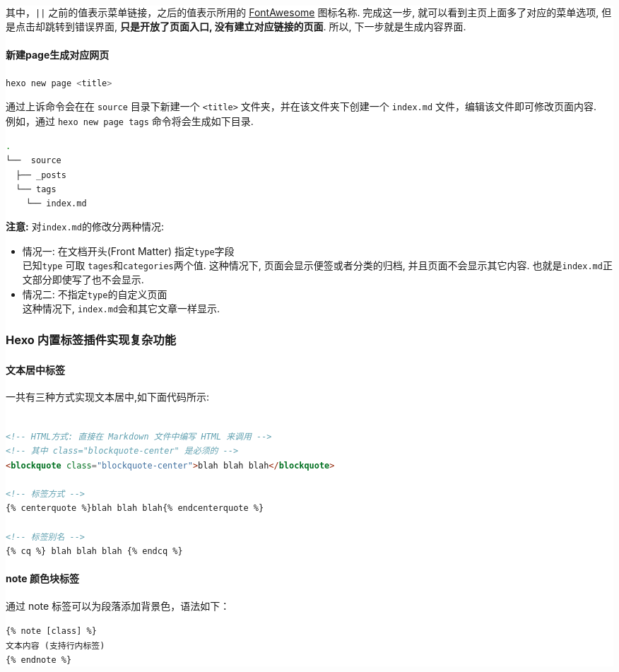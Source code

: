 其中，`||` 之前的值表示菜单链接，之后的值表示所用的 [FontAwesome](https://fontawesome.com) 图标名称.
完成这一步, 就可以看到主页上面多了对应的菜单选项, 但是点击却跳转到错误界面, **只是开放了页面入口, 没有建立对应链接的页面**. 所以, 下一步就是生成内容界面.  

#### 新建page生成对应网页  

```bash
hexo new page <title>
```

通过上诉命令会在在 `source` 目录下新建一个 `<title>` 文件夹，并在该文件夹下创建一个 `index.md` 文件，编辑该文件即可修改页面内容.  
例如，通过 `hexo new page tags` 命令将会生成如下目录.  

```bash
.
└──  source  
  ├── _posts  
  └── tags  
    └── index.md  
```

**注意:** 对`index.md`的修改分两种情况:  

- 情况一: 在文档开头(Front Matter) 指定`type`字段  
  已知`type` 可取 `tages`和`categories`两个值. 这种情况下, 页面会显示便签或者分类的归档, 并且页面不会显示其它内容. 也就是`index.md`正文部分即使写了也不会显示.  
- 情况二: 不指定`type`的自定义页面  
  这种情况下, `index.md`会和其它文章一样显示.  

### Hexo 内置标签插件实现复杂功能  

#### 文本居中标签  

一共有三种方式实现文本居中,如下面代码所示:  

```html 文本居中三种方法

<!-- HTML方式: 直接在 Markdown 文件中编写 HTML 来调用 -->
<!-- 其中 class="blockquote-center" 是必须的 -->
<blockquote class="blockquote-center">blah blah blah</blockquote>

<!-- 标签方式 -->
{% centerquote %}blah blah blah{% endcenterquote %}

<!-- 标签别名 -->
{% cq %} blah blah blah {% endcq %}
```

#### note 颜色块标签

通过 note 标签可以为段落添加背景色，语法如下：

```html
{% note [class] %}
文本内容 (支持行内标签)
{% endnote %}
```
